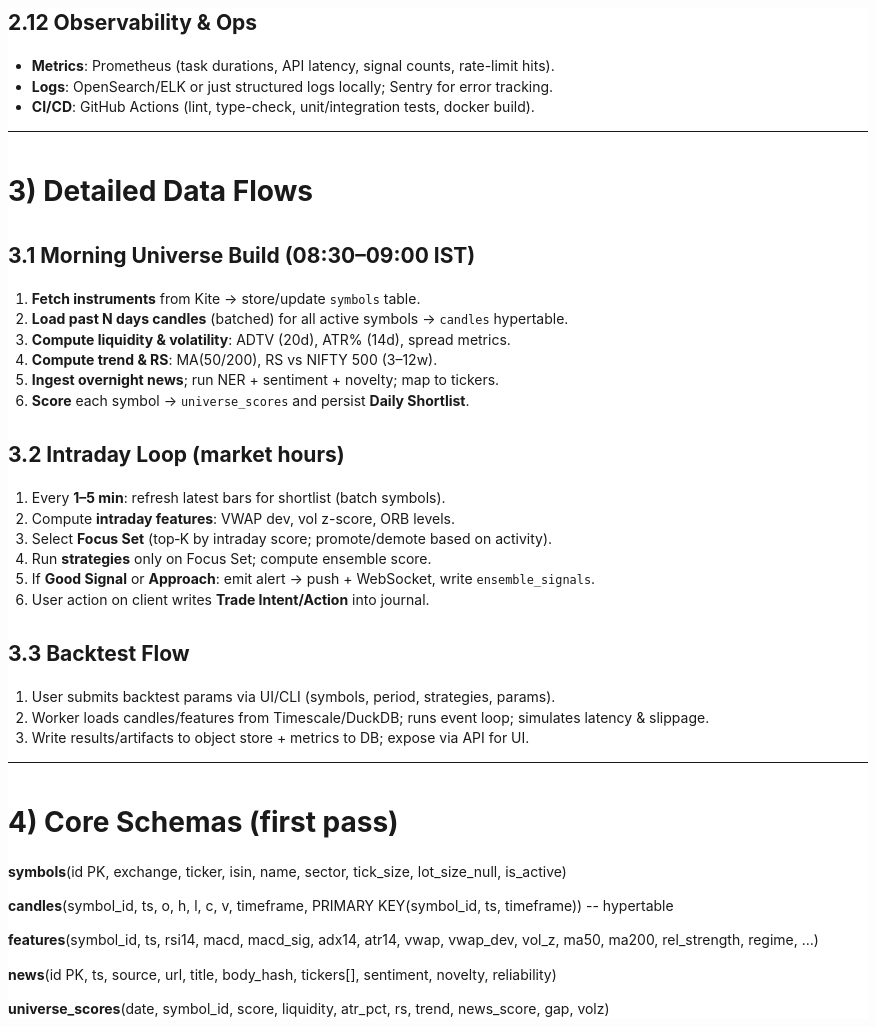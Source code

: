 ## 2.12 Observability & Ops

- **Metrics**: Prometheus (task durations, API latency, signal counts, rate-limit hits).
- **Logs**: OpenSearch/ELK or just structured logs locally; Sentry for error tracking.
- **CI/CD**: GitHub Actions (lint, type-check, unit/integration tests, docker build).

---

# 3) Detailed Data Flows

## 3.1 Morning Universe Build (08:30–09:00 IST)

1. **Fetch instruments** from Kite → store/update `symbols` table.
2. **Load past N days candles** (batched) for all active symbols → `candles` hypertable.
3. **Compute liquidity & volatility**: ADTV (20d), ATR% (14d), spread metrics.
4. **Compute trend & RS**: MA(50/200), RS vs NIFTY 500 (3–12w).
5. **Ingest overnight news**; run NER + sentiment + novelty; map to tickers.
6. **Score** each symbol → `universe_scores` and persist **Daily Shortlist**.

## 3.2 Intraday Loop (market hours)

1. Every **1–5 min**: refresh latest bars for shortlist (batch symbols).
2. Compute **intraday features**: VWAP dev, vol z-score, ORB levels.
3. Select **Focus Set** (top‑K by intraday score; promote/demote based on activity).
4. Run **strategies** only on Focus Set; compute ensemble score.
5. If **Good Signal** or **Approach**: emit alert → push + WebSocket, write `ensemble_signals`.
6. User action on client writes **Trade Intent/Action** into journal.

## 3.3 Backtest Flow

1. User submits backtest params via UI/CLI (symbols, period, strategies, params).
2. Worker loads candles/features from Timescale/DuckDB; runs event loop; simulates latency & slippage.
3. Write results/artifacts to object store + metrics to DB; expose via API for UI.

---

# 4) Core Schemas (first pass)

**symbols**(id PK, exchange, ticker, isin, name, sector, tick\_size, lot\_size\_null, is\_active)

**candles**(symbol\_id, ts, o, h, l, c, v, timeframe, PRIMARY KEY(symbol\_id, ts, timeframe)) -- hypertable

**features**(symbol\_id, ts, rsi14, macd, macd\_sig, adx14, atr14, vwap, vwap\_dev, vol\_z, ma50, ma200, rel\_strength, regime, …)

**news**(id PK, ts, source, url, title, body\_hash, tickers[], sentiment, novelty, reliability)

**universe\_scores**(date, symbol\_id, score, liquidity, atr\_pct, rs, trend, news\_score, gap, volz)
